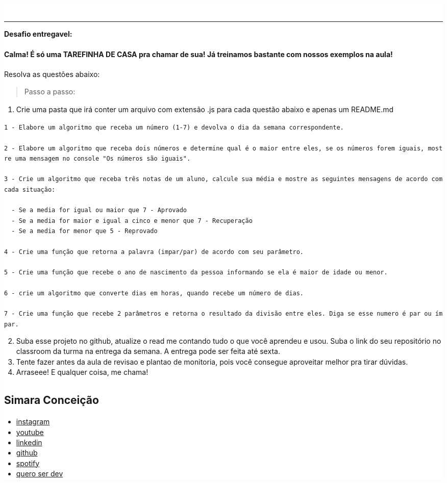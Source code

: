 
<br>


---
**Desafio entregavel:**

#### Calma! É só uma TAREFINHA DE CASA pra chamar de sua! Já treinamos bastante com nossos exemplos na aula!

Resolva as questões abaixo: 

> Passo a passo:
1) Crie uma pasta que irá conter um arquivo com extensão .js para cada questão abaixo e apenas um README.md

```
1 - Elabore um algoritmo que receba um número (1-7) e devolva o dia da semana correspondente.

2 - Elabore um algoritmo que receba dois números e determine qual é o maior entre eles, se os números forem iguais, mostre uma mensagem no console "Os números são iguais".

3 - Crie um algoritmo que receba três notas de um aluno, calcule sua média e mostre as seguintes mensagens de acordo com cada situação:

  - Se a media for igual ou maior que 7 - Aprovado
  - Se a media for maior e igual a cinco e menor que 7 - Recuperação
  - Se a media for menor que 5 - Reprovado

4 - Crie uma função que retorna a palavra (impar/par) de acordo com seu parâmetro.

5 - Crie uma função que recebe o ano de nascimento da pessoa informando se ela é maior de idade ou menor.

6 - crie um algoritmo que converte dias em horas, quando recebe um número de dias.

7 - Crie uma função que recebe 2 parâmetros e retorna o resultado da divisão entre eles. Diga se esse numero é par ou ímpar.
```

2) Suba esse projeto no github, atualize o read me contando tudo o que você aprendeu e usou. Suba o link do seu repositório no classroom da turma na entrega da semana.  A entrega pode ser feita até sexta.
3) Tente fazer antes da aula de revisao e plantao de monitoria, pois você consegue aproveitar melhor pra tirar dúvidas.
4) Arraseee! E qualquer coisa, me chama!

## Simara Conceição
- [instagram](https://www.instagram.com/simara_conceicao)
- [youtube](https://www.youtube.com/channel/UCGaPf6u8sp-yd5BvOS3du0g)
- [linkedin](https://www.linkedin.com/in/simaraconceicao/)
- [github](https://github.com/simaraconceicao)
- [spotify](https://open.spotify.com/show/59vCz4TY6tPHXW26qJknh3)
- [quero ser dev](https://queroserdev.com)
